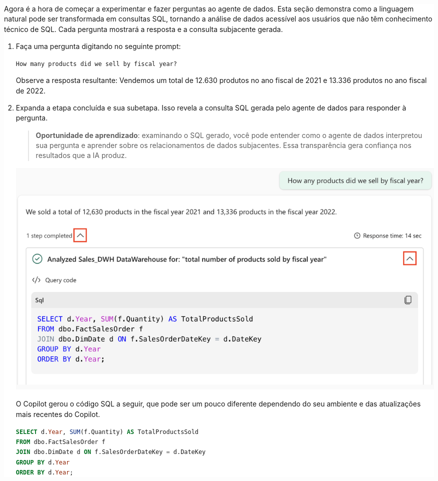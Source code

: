 Agora é a hora de começar a experimentar e fazer perguntas ao agente de dados. Esta seção demonstra como a linguagem natural pode ser transformada em consultas SQL, tornando a análise de dados acessível aos usuários que não têm conhecimento técnico de SQL. Cada pergunta mostrará a resposta e a consulta subjacente gerada.

1. Faça uma pergunta digitando no seguinte prompt: 

    ```copilot-prompt
    How many products did we sell by fiscal year?
    ```

    Observe a resposta resultante: Vendemos um total de 12.630 produtos no ano fiscal de 2021 e 13.336 produtos no ano fiscal de 2022.

1. Expanda a etapa concluída e sua subetapa. Isso revela a consulta SQL gerada pelo agente de dados para responder à pergunta.

    > **Oportunidade de aprendizado**: examinando o SQL gerado, você pode entender como o agente de dados interpretou sua pergunta e aprender sobre os relacionamentos de dados subjacentes. Essa transparência gera confiança nos resultados que a IA produz.
    
    ![Captura de tela da explicação das etapas de consulta do agente de dados](./Images/copilot-fabric-data-agent-query-1-explanation.png)
    
    O Copilot gerou o código SQL a seguir, que pode ser um pouco diferente dependendo do seu ambiente e das atualizações mais recentes do Copilot.
    
    ```sql
    SELECT d.Year, SUM(f.Quantity) AS TotalProductsSold
    FROM dbo.FactSalesOrder f
    JOIN dbo.DimDate d ON f.SalesOrderDateKey = d.DateKey
    GROUP BY d.Year
    ORDER BY d.Year;
    ```
